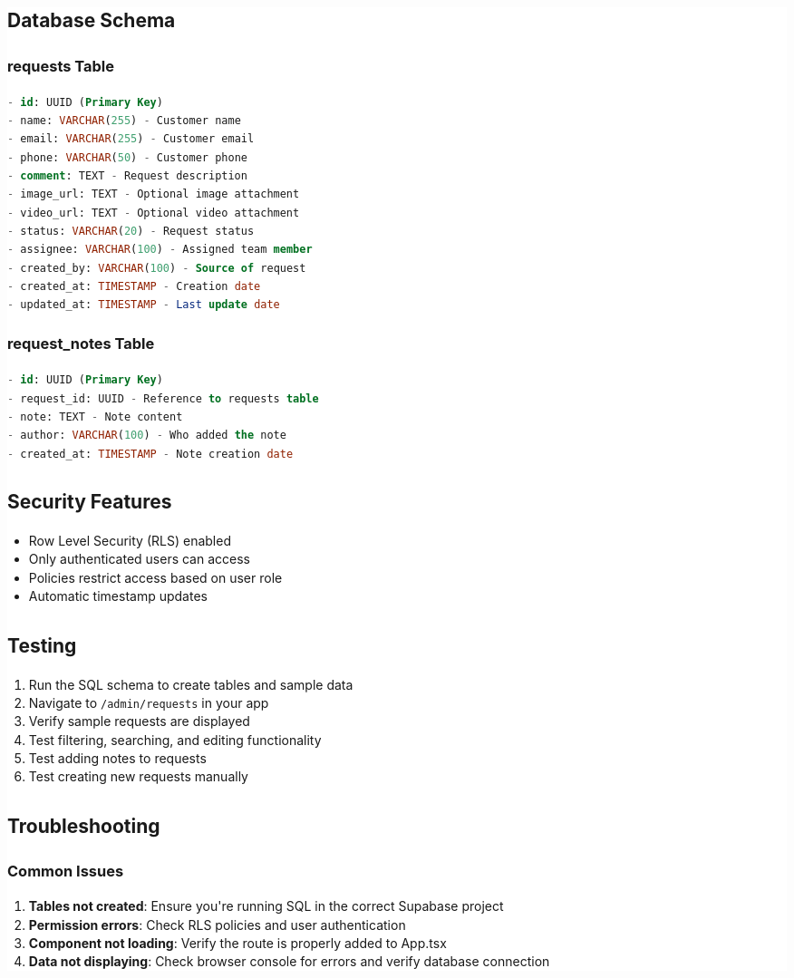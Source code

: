 ## Database Schema

### requests Table
```sql
- id: UUID (Primary Key)
- name: VARCHAR(255) - Customer name
- email: VARCHAR(255) - Customer email
- phone: VARCHAR(50) - Customer phone
- comment: TEXT - Request description
- image_url: TEXT - Optional image attachment
- video_url: TEXT - Optional video attachment
- status: VARCHAR(20) - Request status
- assignee: VARCHAR(100) - Assigned team member
- created_by: VARCHAR(100) - Source of request
- created_at: TIMESTAMP - Creation date
- updated_at: TIMESTAMP - Last update date
```

### request_notes Table
```sql
- id: UUID (Primary Key)
- request_id: UUID - Reference to requests table
- note: TEXT - Note content
- author: VARCHAR(100) - Who added the note
- created_at: TIMESTAMP - Note creation date
```

## Security Features
- Row Level Security (RLS) enabled
- Only authenticated users can access
- Policies restrict access based on user role
- Automatic timestamp updates

## Testing
1. Run the SQL schema to create tables and sample data
2. Navigate to `/admin/requests` in your app
3. Verify sample requests are displayed
4. Test filtering, searching, and editing functionality
5. Test adding notes to requests
6. Test creating new requests manually

## Troubleshooting

### Common Issues
1. **Tables not created**: Ensure you're running SQL in the correct Supabase project
2. **Permission errors**: Check RLS policies and user authentication
3. **Component not loading**: Verify the route is properly added to App.tsx
4. **Data not displaying**: Check browser console for errors and verify database connection
